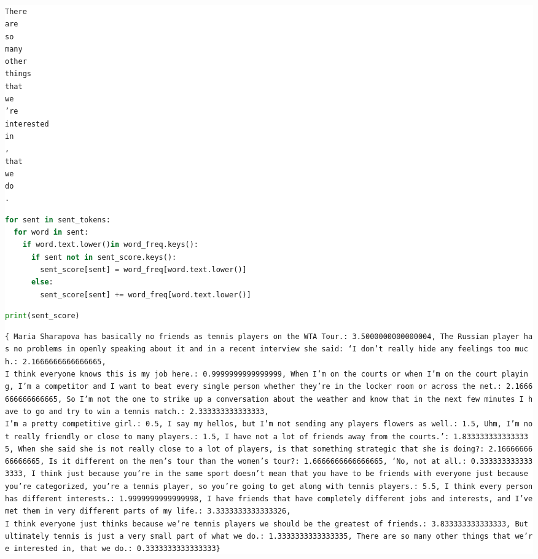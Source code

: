     
    There
    are
    so
    many
    other
    things
    that
    we
    ’re
    interested
    in
    ,
    that
    we
    do
    .



```python
for sent in sent_tokens:
  for word in sent:
    if word.text.lower()in word_freq.keys():
      if sent not in sent_score.keys():
        sent_score[sent] = word_freq[word.text.lower()]
      else:
        sent_score[sent] += word_freq[word.text.lower()]  

```


```python
print(sent_score)
```

    { Maria Sharapova has basically no friends as tennis players on the WTA Tour.: 3.5000000000000004, The Russian player has no problems in openly speaking about it and in a recent interview she said: ‘I don’t really hide any feelings too much.: 2.1666666666666665, 
    I think everyone knows this is my job here.: 0.9999999999999999, When I’m on the courts or when I’m on the court playing, I’m a competitor and I want to beat every single person whether they’re in the locker room or across the net.: 2.1666666666666665, So I’m not the one to strike up a conversation about the weather and know that in the next few minutes I have to go and try to win a tennis match.: 2.333333333333333, 
    I’m a pretty competitive girl.: 0.5, I say my hellos, but I’m not sending any players flowers as well.: 1.5, Uhm, I’m not really friendly or close to many players.: 1.5, I have not a lot of friends away from the courts.’: 1.8333333333333335, When she said she is not really close to a lot of players, is that something strategic that she is doing?: 2.1666666666666665, Is it different on the men’s tour than the women’s tour?: 1.6666666666666665, ‘No, not at all.: 0.3333333333333333, I think just because you’re in the same sport doesn’t mean that you have to be friends with everyone just because you’re categorized, you’re a tennis player, so you’re going to get along with tennis players.: 5.5, I think every person has different interests.: 1.9999999999999998, I have friends that have completely different jobs and interests, and I’ve met them in very different parts of my life.: 3.3333333333333326, 
    I think everyone just thinks because we’re tennis players we should be the greatest of friends.: 3.833333333333333, But ultimately tennis is just a very small part of what we do.: 1.3333333333333335, There are so many other things that we’re interested in, that we do.: 0.3333333333333333}
